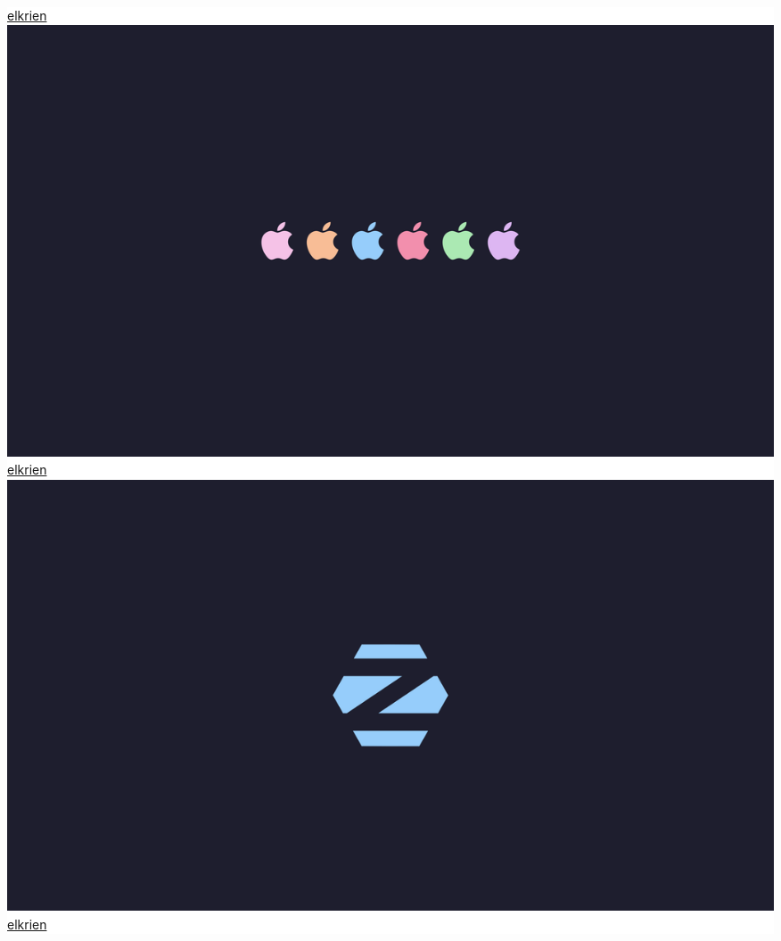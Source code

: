 <a href="https://github.com/elkrien">elkrien</a></td></tr><tr><td><img src="apple-colors-small-4k.png"/></td></tr><tr><td><a href="https://github.com/elkrien">elkrien</a></td></tr><tr><td><img src="zorin-black-4k.png"/></td></tr><tr><td><a href="https://github.com/elkrien">elkrien</a></td></tr><tr><td>